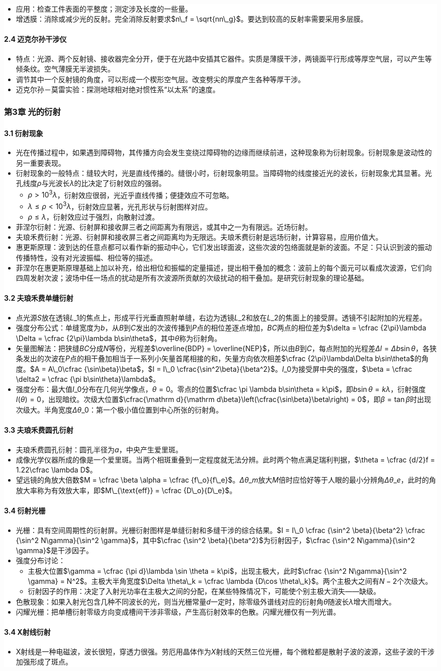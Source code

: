 * 应用：检查工件表面的平整度；测定涉及长度的一些量。
* 增透膜：消除或减少光的反射。完全消除反射要求$n\_f = \sqrt{nn\_g}$。要达到较高的反射率需要采用多层膜。

#### 2.4 迈克尔孙干涉仪
* 特点：光源、两个反射镜、接收器完全分开，便于在光路中安插其它器件。实质是薄膜干涉，两镜面平行形成等厚空气层，可以产生等倾条纹。空气薄膜无半波损失。
* 调节其中一个反射镜的角度，可以形成一个楔形空气层。改变劈尖的厚度产生各种等厚干涉。
* 迈克尔孙－莫雷实验：探测地球相对绝对惯性系“以太系”的速度。

### 第3章 光的衍射
#### 3.1 衍射现象
* 光在传播过程中，如果遇到障碍物，其传播方向会发生变绕过障碍物的边缘而继续前进，这种现象称为衍射现象。衍射现象是波动性的另一重要表现。
* 衍射现象的一般特点：缝较大时，光是直线传播的。缝很小时，衍射现象明显。当障碍物的线度接近光的波长，衍射现象尤其显著。光孔线度$\rho$与光波长$\lambda$的比决定了衍射效应的强弱。
  * $\rho > 10^3\lambda$，衍射效应很弱，光近乎直线传播；便捷效应不可忽略。
  * $\lambda \le \rho < 10^3\lambda$，衍射效应显著，光孔形状与衍射图样对应。
  * $\rho \le \lambda$，衍射效应过于强烈，向散射过渡。
* 菲涅尔衍射：光源、衍射屏和接收屏三者之间距离为有限远，或其中之一为有限远。近场衍射。
* 夫琅禾费衍射：光源、衍射屏和接收屏三者之间距离均为无限远。夫琅禾费衍射是远场衍射，计算容易，应用价值大。
* 惠更斯原理：波到达的任意点都可以看作新的振动中心，它们发出球面波，这些次波的包络面就是新的波面。不足：只认识到波的振动传播特性，没有对光波振幅、相位等的描述。
* 菲涅尔在惠更斯原理基础上加以补充，给出相位和振幅的定量描述，提出相干叠加的概念：波前上的每个面元可以看成次波源，它们向四周发射次波；波场中任一场点的扰动是所有次波源所贡献的次级扰动的相干叠加。是研究衍射现象的理论基础。

#### 3.2 夫琅禾费单缝衍射
* 点光源$S$放在透镜$L\_1$的焦点上，形成平行光垂直照射单缝，右边为透镜$L\_2$和放在$L\_2$的焦面上的接受屏。透镜不引起附加的光程差。
* 强度分布公式：单缝宽度为$b$，从$B$到$C$发出的次波传播到$P$点的相位差逐点增加，$BC$两点的相位差为$\delta = \cfrac {2\pi}\lambda \Delta = \cfrac {2\pi}\lambda b\sin\theta$，其中$\theta$称为衍射角。
* 矢量图解法：把狭缝$BC$分成$N$等份，光程差$\overline{BDP} = \overline{NEP}$，所以由$B$到$C$，每点附加的光程差$\Delta l =\Delta b\sin\theta$，各狭条发出的次波在$P$点的相干叠加相当于一系列小矢量首尾相接的和，矢量方向依次相差$\cfrac {2\pi}\lambda\Delta b\sin\theta$的角度。$A = A\_0\cfrac {\sin\beta}\beta$，$I = I\_0 \cfrac{\sin^2\beta}{\beta^2}$。$I\_0$为接受屏中央的强度，$\beta = \cfrac \delta2 = \cfrac {\pi b\sin\theta}\lambda$。
* 强度分布：最大值$I\_0$分布在几何光学像点，$\theta = 0$。零点的位置$\cfrac \pi \lambda b\sin\theta = k\pi$，即$b \sin\theta = k\lambda$，衍射强度$I(\theta) = 0$，出现暗纹。次级大位置$\cfrac{\mathrm d}{\mathrm d\beta}\left(\cfrac{\sin\beta}\beta\right) = 0$，即$\beta = \tan\beta$时出现次级大。半角宽度$\Delta \theta\_0$：第一个极小值位置到中心所张的衍射角。

#### 3.3 夫琅禾费圆孔衍射
* 夫琅禾费圆孔衍射：圆孔半径为$a$，中央产生爱里斑。
* 成像光学仪器所成的像是一个爱里斑。当两个相斑重叠到一定程度就无法分辨。此时两个物点满足瑞利判据，$\theta = \cfrac {d/2}f = 1.22\cfrac \lambda D$。
* 望远镜的角放大倍数$M = \cfrac \beta \alpha = \cfrac {f\_o}{f\_e}$。$\Delta\theta\_m$放大$M$倍时应恰好等于人眼的最小分辨角$\Delta\theta\_e$，此时的角放大率称为有效放大率，即$M\_{\text{eff}} = \cfrac {D\_o}{D\_e}$。

#### 3.4 衍射光栅
* 光栅：具有空间周期性的衍射屏。光栅衍射图样是单缝衍射和多缝干涉的综合结果。$I = I\_0 \cfrac {\sin^2 \beta}{\beta^2} \cfrac {\sin^2 N\gamma}{\sin^2 \gamma}$，其中$\cfrac {\sin^2 \beta}{\beta^2}$为衍射因子，$\cfrac {\sin^2 N\gamma}{\sin^2 \gamma}$是干涉因子。
* 强度分布讨论：
  * 主极大位置$\gamma = \cfrac {\pi d}\lambda \sin \theta = k\pi$，出现主极大，此时$\cfrac {\sin^2 N\gamma}{\sin^2 \gamma} = N^2$。主极大半角宽度$\Delta \theta\_k = \cfrac \lambda {D\cos \theta\_k}$。两个主极大之间有$N - 2$个次级大。
  * 衍射因子的作用：决定了入射光功率在主极大之间的分配，在某些特殊情况下，可能使个别主极大消失——缺级。
* 色散现象：如果入射光包含几种不同波长的光，则当光栅常量$d$一定时，除零级外谱线对应的衍射角$\theta$随波长$\lambda$增大而增大。
* 闪耀光栅：把单槽衍射零级方向变成槽间干涉非零级，产生高衍射效率的色散。闪耀光栅仅有一列光谱。

#### 3.4 X射线衍射
* X射线是一种电磁波，波长很短，穿透力很强。劳厄用晶体作为$X$射线的天然三位光栅，每个微粒都是散射子波的波源，这些子波的干涉加强形成了斑点。
